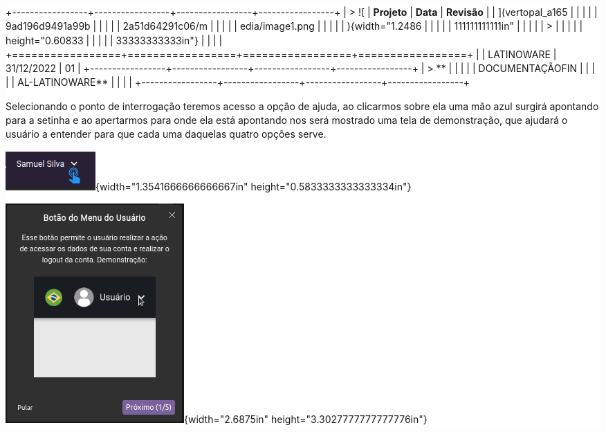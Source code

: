 +-----------------+-----------------+-----------------+-----------------+
| > ![            | **Projeto**     | **Data**        | **Revisão**     |
| ](vertopal_a165 |                 |                 |                 |
| 9ad196d9491a99b |                 |                 |                 |
| 2a51d64291c06/m |                 |                 |                 |
| edia/image1.png |                 |                 |                 |
| ){width="1.2486 |                 |                 |                 |
| 111111111111in" |                 |                 |                 |
| >               |                 |                 |                 |
| height="0.60833 |                 |                 |                 |
| 33333333333in"} |                 |                 |                 |
+=================+=================+=================+=================+
|                 | LATINOWARE      | 31/12/2022      | 01              |
+-----------------+-----------------+-----------------+-----------------+
| > **            |                 |                 |                 |
| DOCUMENTAÇÃOFIN |                 |                 |                 |
| AL-LATINOWARE** |                 |                 |                 |
+-----------------+-----------------+-----------------+-----------------+

Selecionando o ponto de interrogação teremos acesso a opção de ajuda, ao
clicarmos sobre ela uma mão azul surgirá apontando para a setinha e ao
apertarmos para onde ela está apontando nos será mostrado uma tela de
demonstração, que ajudará o usuário a entender para que cada uma
daquelas quatro opções serve.

![](../logos/image10.png){width="1.3541666666666667in"
height="0.5833333333333334in"}

![](../logos/image11.png){width="2.6875in"
height="3.3027777777777776in"}
